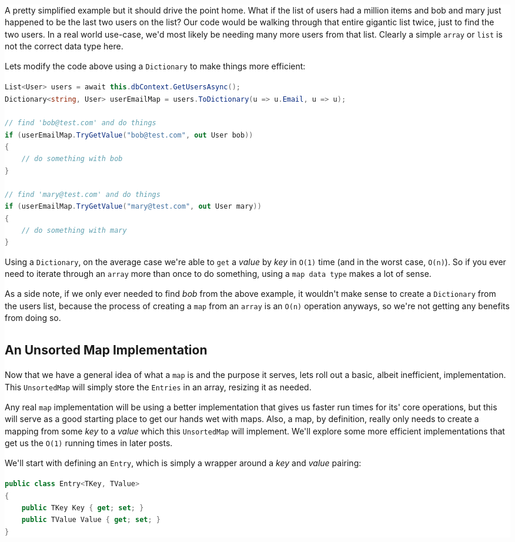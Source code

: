 A pretty simplified example but it should drive the point home. What if the list of users had a million items and bob and mary just happened to be the last two users on the list? Our code would be walking through that entire gigantic list twice, just to find the two users. In a real world use-case, we'd most likely be needing many more users from that list. Clearly a simple `array` or `list` is not the correct data type here.

Lets modify the code above using a `Dictionary` to make things more efficient:

```c#
List<User> users = await this.dbContext.GetUsersAsync();
Dictionary<string, User> userEmailMap = users.ToDictionary(u => u.Email, u => u);

// find 'bob@test.com' and do things
if (userEmailMap.TryGetValue("bob@test.com", out User bob)) 
{
    // do something with bob
}

// find 'mary@test.com' and do things
if (userEmailMap.TryGetValue("mary@test.com", out User mary)) 
{
    // do something with mary
}
```

Using a `Dictionary`, on the average case we're able to `get` a *value* by *key* in `O(1)` time (and in the worst case, `O(n)`). So if you ever need to iterate through an `array` more than once to do something, using a `map data type` makes a lot of sense.

As a side note, if we only ever needed to find *bob* from the above example, it wouldn't make sense to create a `Dictionary` from the users list, because the process of creating a `map` from an `array` is an `O(n)` operation anyways, so we're not getting any benefits from doing so.

## An Unsorted Map Implementation

Now that we have a general idea of what a `map` is and the purpose it serves, lets roll out a basic, albeit inefficient, implementation. This `UnsortedMap` will simply store the `Entries` in an array, resizing it as needed.

Any real `map` implementation will be using a better implementation that gives us faster run times for its' core operations, but this will serve as a good starting place to get our hands wet with maps. Also, a map, by definition, really only needs to create a mapping from some *key* to a *value* which this `UnsortedMap` will implement. We'll explore some more efficient implementations that get us the `O(1)` running times in later posts.

We'll start with defining an `Entry`, which is simply a wrapper around a *key* and *value* pairing:

```c#
public class Entry<TKey, TValue>
{
    public TKey Key { get; set; }
    public TValue Value { get; set; }
}
```
